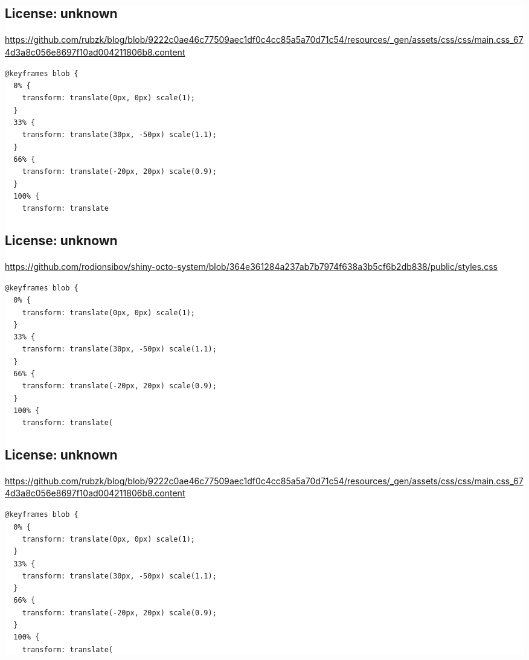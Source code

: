 
## License: unknown
https://github.com/rubzk/blog/blob/9222c0ae46c77509aec1df0c4cc85a5a70d71c54/resources/_gen/assets/css/css/main.css_674d3a8c056e8697f10ad004211806b8.content

```
@keyframes blob {
  0% {
    transform: translate(0px, 0px) scale(1);
  }
  33% {
    transform: translate(30px, -50px) scale(1.1);
  }
  66% {
    transform: translate(-20px, 20px) scale(0.9);
  }
  100% {
    transform: translate
```


## License: unknown
https://github.com/rodionsibov/shiny-octo-system/blob/364e361284a237ab7b7974f638a3b5cf6b2db838/public/styles.css

```
@keyframes blob {
  0% {
    transform: translate(0px, 0px) scale(1);
  }
  33% {
    transform: translate(30px, -50px) scale(1.1);
  }
  66% {
    transform: translate(-20px, 20px) scale(0.9);
  }
  100% {
    transform: translate(
```


## License: unknown
https://github.com/rubzk/blog/blob/9222c0ae46c77509aec1df0c4cc85a5a70d71c54/resources/_gen/assets/css/css/main.css_674d3a8c056e8697f10ad004211806b8.content

```
@keyframes blob {
  0% {
    transform: translate(0px, 0px) scale(1);
  }
  33% {
    transform: translate(30px, -50px) scale(1.1);
  }
  66% {
    transform: translate(-20px, 20px) scale(0.9);
  }
  100% {
    transform: translate(
```
